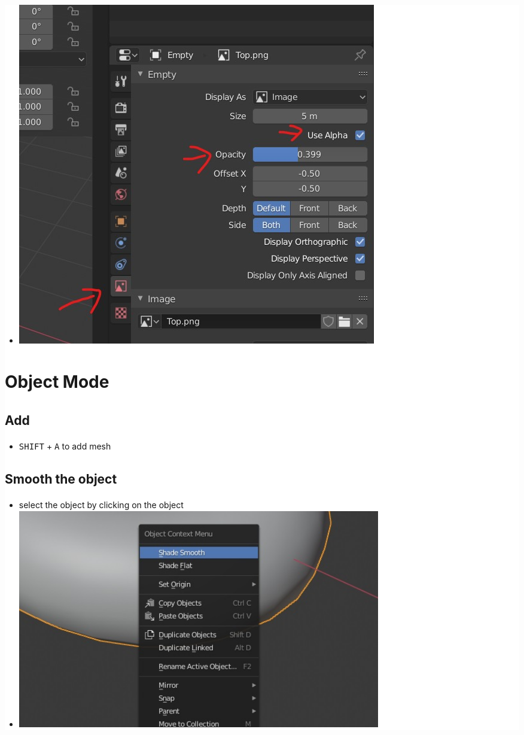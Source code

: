 - <img src="image-opacity-using-alpha.jpg" alt="image-opacity-using-alpha" />

# Object Mode

## Add
- <kbd>SHIFT</kbd> + <kbd>A</kbd> to add mesh

## Smooth the object
- select the object by clicking on the object
- <img src="smooth-or-flat-the-object.jpg" alt="smooth-or-flat-the-object" width="600" />
